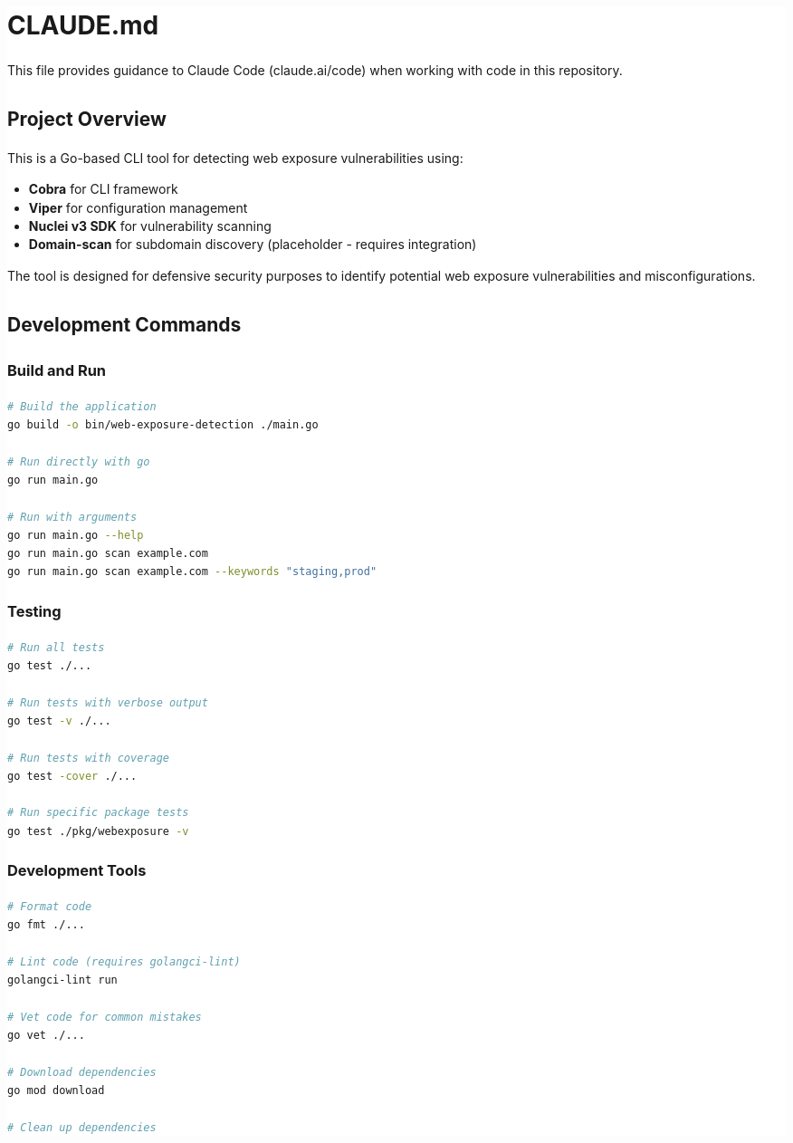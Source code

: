 # CLAUDE.md

This file provides guidance to Claude Code (claude.ai/code) when working with code in this repository.

## Project Overview

This is a Go-based CLI tool for detecting web exposure vulnerabilities using:
- **Cobra** for CLI framework
- **Viper** for configuration management  
- **Nuclei v3 SDK** for vulnerability scanning
- **Domain-scan** for subdomain discovery (placeholder - requires integration)

The tool is designed for defensive security purposes to identify potential web exposure vulnerabilities and misconfigurations.

## Development Commands

### Build and Run
```bash
# Build the application
go build -o bin/web-exposure-detection ./main.go

# Run directly with go
go run main.go

# Run with arguments
go run main.go --help
go run main.go scan example.com
go run main.go scan example.com --keywords "staging,prod"
```

### Testing
```bash
# Run all tests
go test ./...

# Run tests with verbose output
go test -v ./...

# Run tests with coverage
go test -cover ./...

# Run specific package tests
go test ./pkg/webexposure -v
```

### Development Tools
```bash
# Format code
go fmt ./...

# Lint code (requires golangci-lint)
golangci-lint run

# Vet code for common mistakes
go vet ./...

# Download dependencies
go mod download

# Clean up dependencies
```
